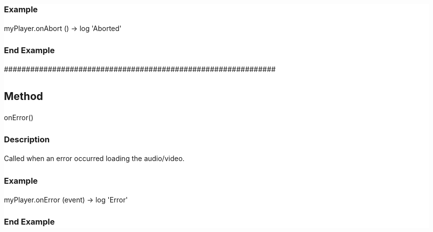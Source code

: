 ### Example
myPlayer.onAbort () ->
	log 'Aborted'
### End Example


##############################################################
## Method
onError()

### Description
Called when an error occurred loading the audio/video.

### Example
myPlayer.onError (event) ->
	log 'Error'
### End Example

